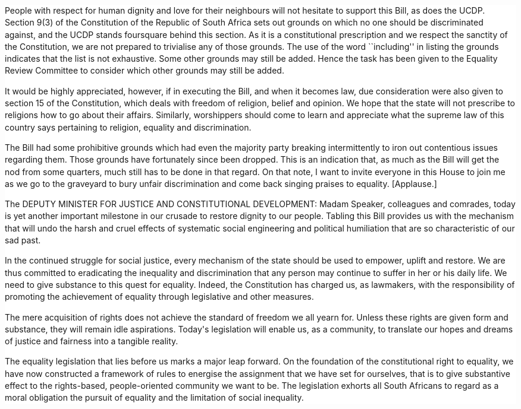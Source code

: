 People with respect for human dignity and love for their neighbours will
not hesitate to support this Bill, as does the UCDP. Section 9(3) of the
Constitution of the Republic of South Africa sets out grounds on which no
one should be discriminated against, and the UCDP stands foursquare behind
this section. As it is a constitutional prescription and we respect the
sanctity of the Constitution, we are not prepared to trivialise any of
those grounds. The use of the word ``including'' in listing the grounds
indicates that the list is not exhaustive. Some other grounds may still be
added. Hence the task has been given to the Equality Review Committee to
consider which other grounds may still be added.

It would be highly appreciated, however, if in executing the Bill, and when
it becomes law, due consideration were also given to section 15 of the
Constitution, which deals with freedom of religion, belief and opinion. We
hope that the state will not prescribe to religions how to go about their
affairs. Similarly, worshippers should come to learn and appreciate what
the supreme law of this country says pertaining to religion, equality and
discrimination.

The Bill had some prohibitive grounds which had even the majority party
breaking intermittently to iron out contentious issues regarding them.
Those grounds have fortunately since been dropped. This is an indication
that, as much as the Bill will get the nod from some quarters, much still
has to be done in that regard. On that note, I want to invite everyone in
this House to join me as we go to the graveyard to bury unfair
discrimination and come back singing praises to equality. [Applause.]

The DEPUTY MINISTER FOR JUSTICE AND CONSTITUTIONAL DEVELOPMENT: Madam
Speaker, colleagues and comrades, today is yet another important milestone
in our crusade to restore dignity to our people. Tabling this Bill provides
us with the mechanism that will undo the harsh and cruel effects of
systematic social engineering and political humiliation that are so
characteristic of our sad past.

In the continued struggle for social justice, every mechanism of the state
should be used to empower, uplift and restore. We are thus committed to
eradicating the inequality and discrimination that any person may continue
to suffer in her or his daily life. We need to give substance to this quest
for equality. Indeed, the Constitution has charged us, as lawmakers, with
the responsibility of promoting the achievement of equality through
legislative and other measures.

The mere acquisition of rights does not achieve the standard of freedom we
all yearn for. Unless these rights are given form and substance, they will
remain idle aspirations. Today's legislation will enable us, as a
community, to translate our hopes and dreams of justice and fairness into a
tangible reality.

The equality legislation that lies before us marks a major leap forward. On
the foundation of the constitutional right to equality, we have now
constructed a framework of rules to energise the assignment that we have
set for ourselves, that is to give substantive effect to the rights-based,
people-oriented community we want to be. The legislation exhorts all South
Africans to regard as a moral obligation the pursuit of equality and the
limitation of social inequality.
